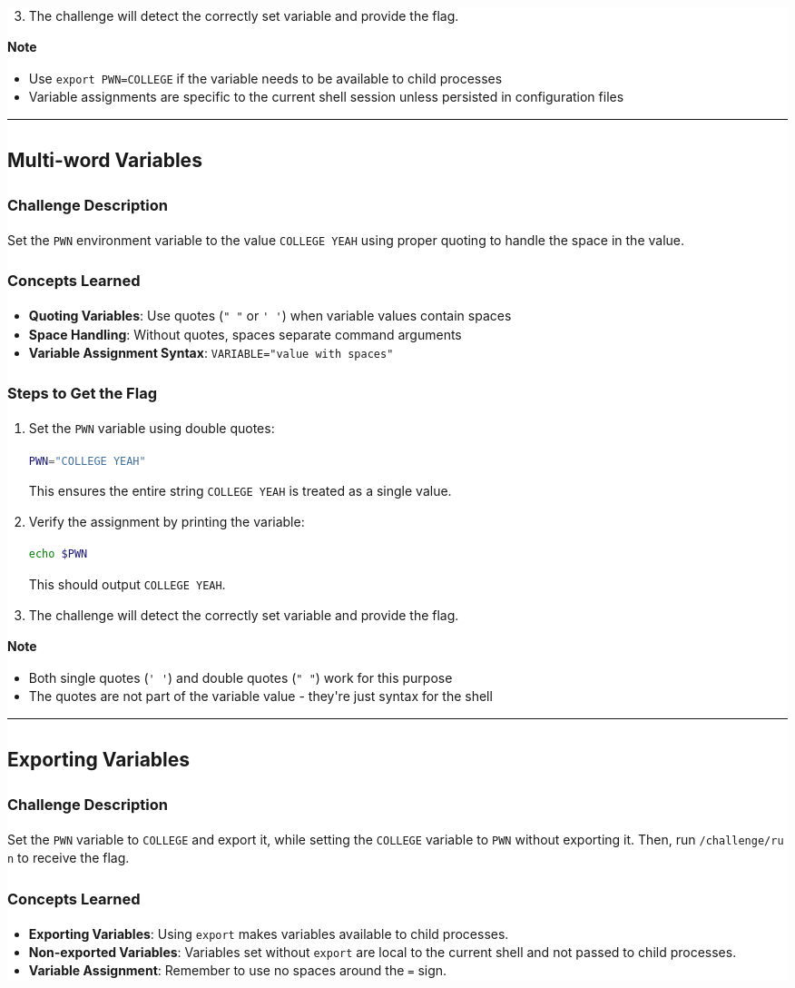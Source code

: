 3. The challenge will detect the correctly set variable and provide the flag.

**Note**  
- Use `export PWN=COLLEGE` if the variable needs to be available to child processes  
- Variable assignments are specific to the current shell session unless persisted in configuration files

---

## Multi-word Variables
### Challenge Description
Set the `PWN` environment variable to the value `COLLEGE YEAH` using proper quoting to handle the space in the value.

### Concepts Learned
- **Quoting Variables**: Use quotes (`" "` or `' '`) when variable values contain spaces  
- **Space Handling**: Without quotes, spaces separate command arguments  
- **Variable Assignment Syntax**: `VARIABLE="value with spaces"`  

### Steps to Get the Flag
1. Set the `PWN` variable using double quotes:  
   ```bash
   PWN="COLLEGE YEAH"
   ```  
   This ensures the entire string `COLLEGE YEAH` is treated as a single value.

2. Verify the assignment by printing the variable:  
   ```bash
   echo $PWN
   ```  
   This should output `COLLEGE YEAH`.

3. The challenge will detect the correctly set variable and provide the flag.

**Note**  
- Both single quotes (`' '`) and double quotes (`" "`) work for this purpose  
- The quotes are not part of the variable value - they're just syntax for the shell

---

## Exporting Variables
### Challenge Description
Set the `PWN` variable to `COLLEGE` and export it, while setting the `COLLEGE` variable to `PWN` without exporting it. Then, run `/challenge/run` to receive the flag.

### Concepts Learned
- **Exporting Variables**: Using `export` makes variables available to child processes.  
- **Non-exported Variables**: Variables set without `export` are local to the current shell and not passed to child processes.  
- **Variable Assignment**: Remember to use no spaces around the `=` sign.  
